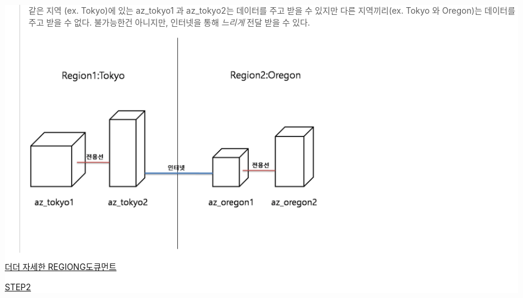
   > 같은 지역 (ex. Tokyo)에 있는 az_tokyo1 과 az_tokyo2는 데이터를 주고 받을 수 있지만 다른 지역끼리(ex. Tokyo 와 Oregon)는 데이터를 주고 받을 수 없다. 불가능한건 아니지만, 인터넷을 통해 *느리게* 전달 받을 수 있다.
   >
   > <img src="./image/98.png" width="60%">

  [더더 자세한 REGIONG도큐먼트](https://docs.aws.amazon.com/ko_kr/AWSEC2/latest/UserGuide/using-regions-availability-zones.html)

  [STEP2](https://github.com/jominjimail/ausg/blob/master/hands_on/load_balance_full_understand/step2.md)
